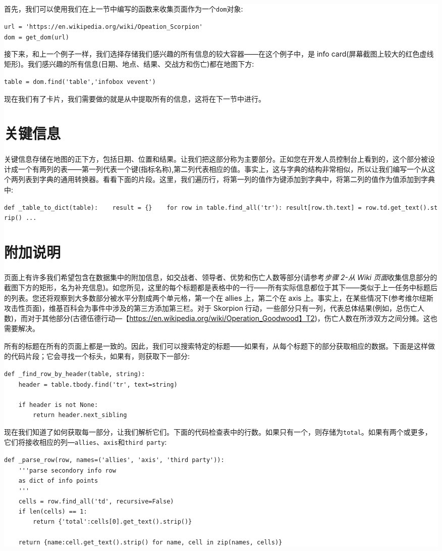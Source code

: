 首先，我们可以使用我们在上一节中编写的函数来收集页面作为一个`dom`对象:

```
url = 'https://en.wikipedia.org/wiki/Opeation_Scorpion'
dom = get_dom(url)
```

接下来，和上一个例子一样，我们选择存储我们感兴趣的所有信息的较大容器——在这个例子中，是 info card(屏幕截图上较大的红色虚线矩形)。我们感兴趣的所有信息(日期、地点、结果、交战方和伤亡)都在地图下方:

```
table = dom.find('table','infobox vevent')
```

现在我们有了卡片，我们需要做的就是从中提取所有的信息，这将在下一节中进行。

<link href="Styles/Style00.css" rel="stylesheet" type="text/css"> <link href="Styles/Style01.css" rel="stylesheet" type="text/css"> <link href="Styles/Style02.css" rel="stylesheet" type="text/css"> <link href="Styles/Style03.css" rel="stylesheet" type="text/css">     

# 关键信息

关键信息存储在地图的正下方，包括日期、位置和结果。让我们把这部分称为主要部分。正如您在开发人员控制台上看到的，这个部分被设计成一个有两列的表——第一列代表一个键(指标名称),第二列代表相应的值。事实上，这与字典的结构非常相似，所以让我们编写一个从这个两列表到字典的通用转换器。看看下面的片段。这里，我们遍历行，将第一列的值作为键添加到字典中，将第二列的值作为值添加到字典中:

```
def _table_to_dict(table):    result = {}    for row in table.find_all('tr'): result[row.th.text] = row.td.get_text().strip() ...
```

<link href="Styles/Style00.css" rel="stylesheet" type="text/css"> <link href="Styles/Style01.css" rel="stylesheet" type="text/css"> <link href="Styles/Style02.css" rel="stylesheet" type="text/css"> <link href="Styles/Style03.css" rel="stylesheet" type="text/css">     

# 附加说明

页面上有许多我们希望包含在数据集中的附加信息，如交战者、领导者、优势和伤亡人数等部分(请参考*步骤 2-从 Wiki 页面*收集信息部分的截图下方的矩形，名为补充信息)。如您所见，这里的每个标题都是表格中的一行——所有实际信息都位于其下——类似于上一任务中标题后的列表。您还将观察到大多数部分被水平分割成两个单元格，第一个在 allies 上，第二个在 axis 上。事实上，在某些情况下(参考维尔纽斯攻击性页面)，维基百科会为事件中涉及的第三方添加第三栏。对于 Skorpion 行动，一些部分只有一列，代表总体结果(例如，总伤亡人数)，而对于其他部分(古德伍德行动—【https://en.wikipedia.org/wiki/Operation_Goodwood】T2)，伤亡人数在所涉双方之间分摊。这也需要解决。

所有的标题在所有的页面上都是一致的。因此，我们可以搜索特定的标题——如果有，从每个标题下的部分获取相应的数据。下面是这样做的代码片段；它会寻找一个标头，如果有，则获取下一部分:

```
def _find_row_by_header(table, string):
    header = table.tbody.find('tr', text=string)

    if header is not None:
        return header.next_sibling
```

现在我们知道了如何获取每一部分，让我们解析它们。下面的代码检查表中的行数。如果只有一个，则存储为`total`。如果有两个或更多，它们将接收相应的列—`allies`、`axis`和`third party`:

```
def _parse_row(row, names=('allies', 'axis', 'third party')):
    '''parse secondory info row
    as dict of info points
    '''
    cells = row.find_all('td', recursive=False)
    if len(cells) == 1:
        return {'total':cells[0].get_text().strip()}

    return {name:cell.get_text().strip() for name, cell in zip(names, cells)}
```
